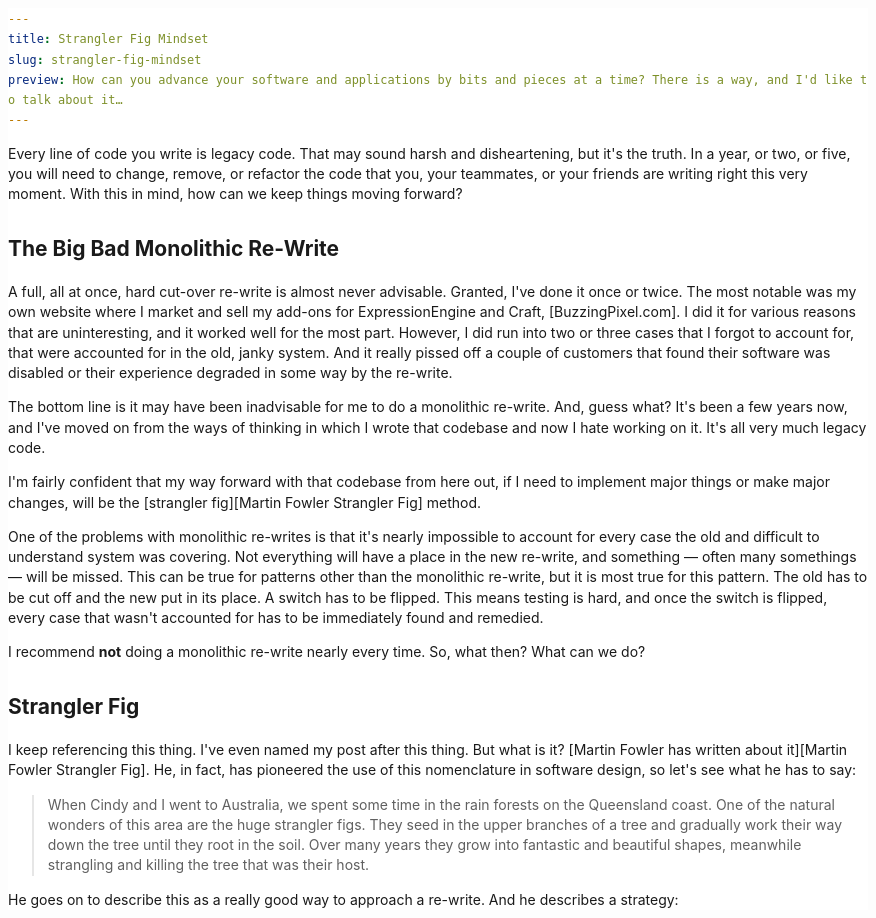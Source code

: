 ```yaml
---
title: Strangler Fig Mindset
slug: strangler-fig-mindset
preview: How can you advance your software and applications by bits and pieces at a time? There is a way, and I'd like to talk about it…
---
```


Every line of code you write is legacy code. That may sound harsh and disheartening, but it's the truth. In a year, or two, or five, you will need to change, remove, or refactor the code that you, your teammates, or your friends are writing right this very moment. With this in mind, how can we keep things moving forward?

## The Big Bad Monolithic Re-Write

A full, all at once, hard cut-over re-write is almost never advisable. Granted, I've done it once or twice. The most notable was my own website where I market and sell my add-ons for ExpressionEngine and Craft, [BuzzingPixel.com]. I did it for various reasons that are uninteresting, and it worked well for the most part. However, I did run into two or three cases that I forgot to account for, that were accounted for in the old, janky system. And it really pissed off a couple of customers that found their software was disabled or their experience degraded in some way by the re-write.

The bottom line is it may have been inadvisable for me to do a monolithic re-write. And, guess what? It's been a few years now, and I've moved on from the ways of thinking in which I wrote that codebase and now I hate working on it. It's all very much legacy code.

I'm fairly confident that my way forward with that codebase from here out, if I need to implement major things or make major changes, will be the [strangler fig][Martin Fowler Strangler Fig] method.

One of the problems with monolithic re-writes is that it's nearly impossible to account for every case the old and difficult to understand system was covering. Not everything will have a place in the new re-write, and something — often many somethings — will be missed. This can be true for patterns other than the monolithic re-write, but it is most true for this pattern. The old has to be cut off and the new put in its place. A switch has to be flipped. This means testing is hard, and once the switch is flipped, every case that wasn't accounted for has to be immediately found and remedied.

I recommend **not** doing a monolithic re-write nearly every time. So, what then? What can we do?

## Strangler Fig

I keep referencing this thing. I've even named my post after this thing. But what is it? [Martin Fowler has written about it][Martin Fowler Strangler Fig]. He, in fact, has pioneered the use of this nomenclature in software design, so let's see what he has to say:

> When Cindy and I went to Australia, we spent some time in the rain forests on the Queensland coast. One of the natural wonders of this area are the huge strangler figs. They seed in the upper branches of a tree and gradually work their way down the tree until they root in the soil. Over many years they grow into fantastic and beautiful shapes, meanwhile strangling and killing the tree that was their host.

He goes on to describe this as a really good way to approach a re-write. And he describes a strategy:


[^1]: One of the ways to soften the blow of deciding on a different path for any particular part of the codebase, is to use the co-location method of organizing your code, and in that way, the updated conventions you may decide on for the things you're working on now, are contained to that place in the codebase. I hope to write on co-location soon. I've recently given a presentation that seemed very well received on the subject at Longhorn PHP and I also hope to post that presentation.
[^2]: I suppose it may also need to be said that you should follow convention within your team and that you need to be moving as a team, getting buy-in on new ideas and concepts. Move forward carefully and deliberately, but move forward.
[^3]: Be sure to remove feature flags and old code paths once releases are complete and you don't need them anymore. Part of good system maintenance is eliminating dead code and dead options.
[^4]: That event interception can happen with code in the new application. It can determine if it is capable of handling the event/request, and forward to the old application if not.
[BuzzingPixel.com]: https://www.buzzingpixel.com
[Martin Fowler Strangler Fig]: https://martinfowler.com/bliki/StranglerFigApplication.html
[prior probability]: https://en.wikipedia.org/wiki/Prior_probability
[Feature Flags]: https://blog.jetbrains.com/space/2022/06/16/feature-flags/
[Feature Toggles]: https://martinfowler.com/articles/feature-toggles.html
[Event Interception]: https://martinfowler.com/articles/patterns-legacy-displacement/event-interception.html